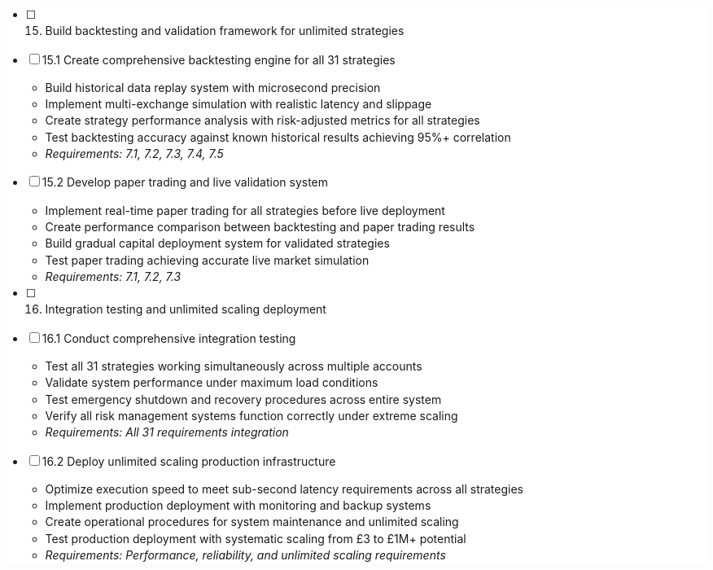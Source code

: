 - [ ] 15. Build backtesting and validation framework for unlimited strategies
- [ ] 15.1 Create comprehensive backtesting engine for all 31 strategies
  - Build historical data replay system with microsecond precision
  - Implement multi-exchange simulation with realistic latency and slippage
  - Create strategy performance analysis with risk-adjusted metrics for all strategies
  - Test backtesting accuracy against known historical results achieving 95%+ correlation
  - _Requirements: 7.1, 7.2, 7.3, 7.4, 7.5_

- [ ] 15.2 Develop paper trading and live validation system
  - Implement real-time paper trading for all strategies before live deployment
  - Create performance comparison between backtesting and paper trading results
  - Build gradual capital deployment system for validated strategies
  - Test paper trading achieving accurate live market simulation
  - _Requirements: 7.1, 7.2, 7.3_

- [ ] 16. Integration testing and unlimited scaling deployment
- [ ] 16.1 Conduct comprehensive integration testing
  - Test all 31 strategies working simultaneously across multiple accounts
  - Validate system performance under maximum load conditions
  - Test emergency shutdown and recovery procedures across entire system
  - Verify all risk management systems function correctly under extreme scaling
  - _Requirements: All 31 requirements integration_

- [ ] 16.2 Deploy unlimited scaling production infrastructure
  - Optimize execution speed to meet sub-second latency requirements across all strategies
  - Implement production deployment with monitoring and backup systems
  - Create operational procedures for system maintenance and unlimited scaling
  - Test production deployment with systematic scaling from £3 to £1M+ potential
  - _Requirements: Performance, reliability, and unlimited scaling requirements_